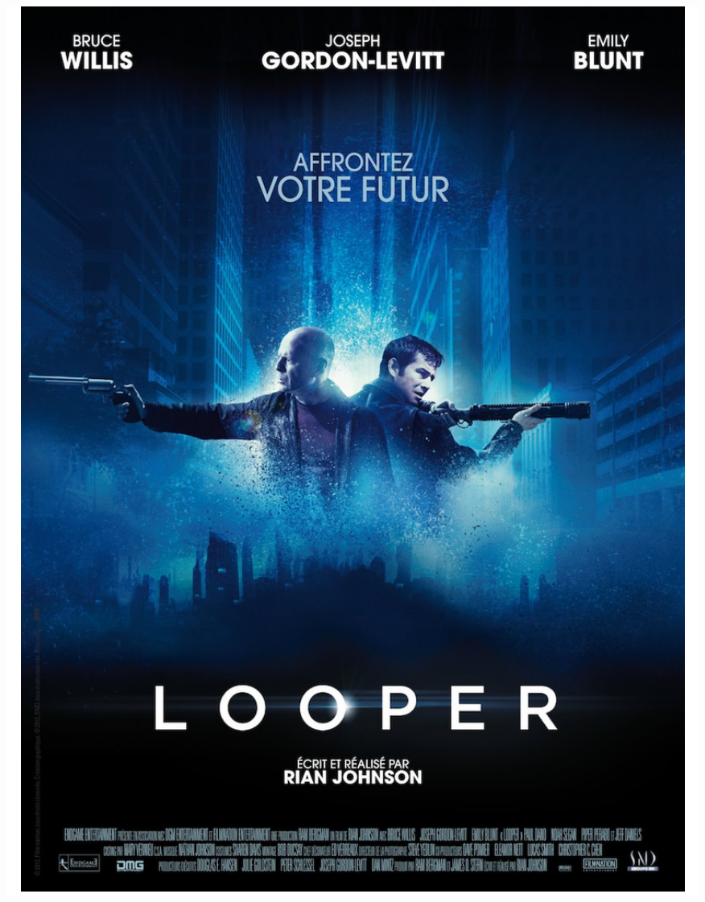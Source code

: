 <div style="text-align:center;"><a href="http://www.allocine.fr/film/fichefilm_gen_cfilm=139291.html"><img class="aligncenter" src="looper-johnson.jpg" alt="Looper johnson" title="looper-johnson.jpg" width="100%" /></a></div>